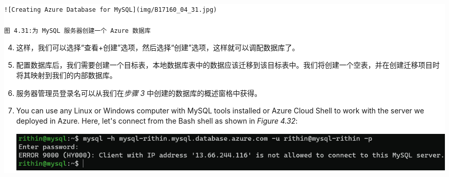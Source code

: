     ![Creating Azure Database for MySQL](img/B17160_04_31.jpg)

    图 4.31:为 MySQL 服务器创建一个 Azure 数据库

4.  这样，我们可以选择“查看+创建”选项，然后选择“创建”选项，这样就可以调配数据库了。
5.  配置数据库后，我们需要创建一个目标表，本地数据库表中的数据应该迁移到该目标表中。我们将创建一个空表，并在创建迁移项目时将其映射到我们的内部数据库。
6.  服务器管理员登录名可以从我们在*步骤 3* 中创建的数据库的概述窗格中获得。
7.  You can use any Linux or Windows computer with MySQL tools installed or Azure Cloud Shell to work with the server we deployed in Azure. Here, let's connect from the Bash shell as shown in *Figure 4.32*:

    ![Connecting to Azure MySQL using Bash shell](img/B17160_04_32.jpg)
